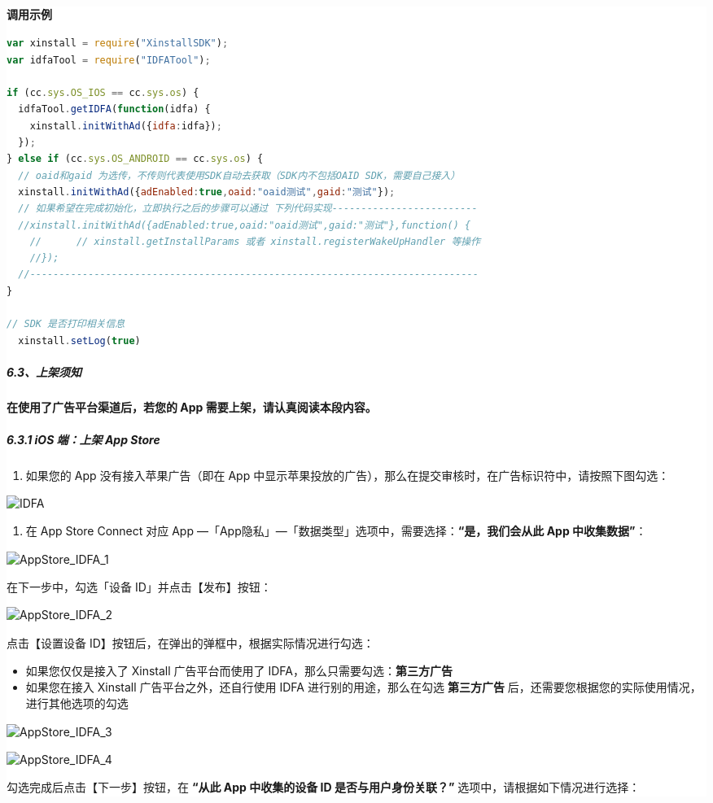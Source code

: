 **调用示例**

```javascript
var xinstall = require("XinstallSDK");
var idfaTool = require("IDFATool");

if (cc.sys.OS_IOS == cc.sys.os) {
  idfaTool.getIDFA(function(idfa) {
    xinstall.initWithAd({idfa:idfa});
  });
} else if (cc.sys.OS_ANDROID == cc.sys.os) {
  // oaid和gaid 为选传，不传则代表使用SDK自动去获取（SDK内不包括OAID SDK，需要自己接入）
  xinstall.initWithAd({adEnabled:true,oaid:"oaid测试",gaid:"测试"});
  // 如果希望在完成初始化，立即执行之后的步骤可以通过 下列代码实现-------------------------
  //xinstall.initWithAd({adEnabled:true,oaid:"oaid测试",gaid:"测试"},function() {
	//		// xinstall.getInstallParams 或者 xinstall.registerWakeUpHandler 等操作
	//});
  //-----------------------------------------------------------------------------
}

// SDK 是否打印相关信息 
  xinstall.setLog(true)
```



##### 6.3、上架须知

**在使用了广告平台渠道后，若您的 App 需要上架，请认真阅读本段内容。**

##### 6.3.1 iOS 端：上架 App Store

1. 如果您的 App 没有接入苹果广告（即在 App 中显示苹果投放的广告），那么在提交审核时，在广告标识符中，请按照下图勾选：

![IDFA](https://cdn.xinstall.com/iOS_SDK%E7%B4%A0%E6%9D%90/IDFA_7.png)



1. 在 App Store Connect 对应 App —「App隐私」—「数据类型」选项中，需要选择：**“是，我们会从此 App 中收集数据”**：

![AppStore_IDFA_1](https://cdn.xinstall.com/iOS_SDK%E7%B4%A0%E6%9D%90/IDFA_1.png)

在下一步中，勾选「设备 ID」并点击【发布】按钮：

![AppStore_IDFA_2](https://cdn.xinstall.com/iOS_SDK%E7%B4%A0%E6%9D%90/IDFA_2.png)

点击【设置设备 ID】按钮后，在弹出的弹框中，根据实际情况进行勾选：

- 如果您仅仅是接入了 Xinstall 广告平台而使用了 IDFA，那么只需要勾选：**第三方广告**
- 如果您在接入 Xinstall 广告平台之外，还自行使用 IDFA 进行别的用途，那么在勾选 **第三方广告** 后，还需要您根据您的实际使用情况，进行其他选项的勾选

![AppStore_IDFA_3](https://cdn.xinstall.com/iOS_SDK%E7%B4%A0%E6%9D%90/IDFA_3.png)

![AppStore_IDFA_4](https://cdn.xinstall.com/iOS_SDK%E7%B4%A0%E6%9D%90/IDFA_4.png)

勾选完成后点击【下一步】按钮，在 **“从此 App 中收集的设备 ID 是否与用户身份关联？”** 选项中，请根据如下情况进行选择：
